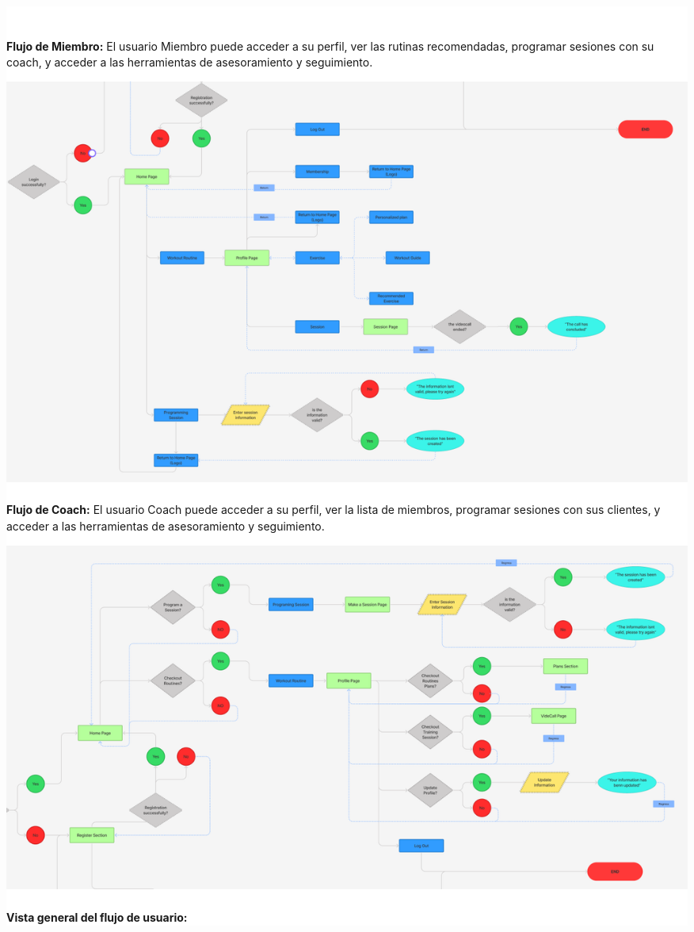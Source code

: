 <br><br>
**Flujo de Miembro:** 
El usuario Miembro puede acceder a su perfil, ver las rutinas recomendadas, programar sesiones con su coach, y acceder a las herramientas de asesoramiento y seguimiento.

![UserFlow-Member](assets/img/Userflow-Member.PNG)
<br><br>
**Flujo de Coach:**
El usuario Coach puede acceder a su perfil, ver la lista de miembros, programar sesiones con sus clientes, y acceder a las herramientas de asesoramiento y seguimiento.

![UserFlow-Coach](assets/img/Userflow-Coach.PNG)
<br><br>
**Vista general del flujo de usuario:**
